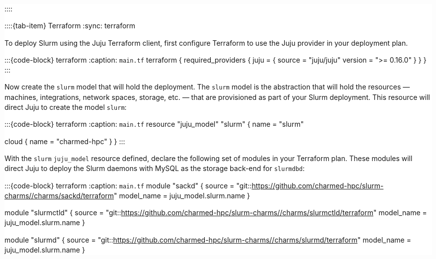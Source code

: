 ::::

::::{tab-item} Terraform
:sync: terraform

To deploy Slurm using the Juju Terraform client, first configure Terraform
to use the Juju provider in your deployment plan.

:::{code-block} terraform
:caption: `main.tf`
terraform {
  required_providers {
    juju = {
      source  = "juju/juju"
      version = ">= 0.16.0"
    }
  }
}
:::

Now create the `slurm` model that will hold the deployment. The `slurm` model is the
abstraction that will hold the resources &mdash; machines, integrations, network spaces,
storage, etc. &mdash; that are provisioned as part of your Slurm deployment. This
resource will direct Juju to create the model `slurm`:

:::{code-block} terraform
:caption: `main.tf`
resource "juju_model" "slurm" {
  name = "slurm"

  cloud {
    name = "charmed-hpc"
  }
}
:::

With the `slurm` `juju_model` resource defined, declare the following set of modules
in your Terraform plan. These modules will direct Juju to deploy the Slurm daemons with
MySQL as the storage back-end for `slurmdbd`:

:::{code-block} terraform
:caption: `main.tf`
module "sackd" {
  source      = "git::https://github.com/charmed-hpc/slurm-charms//charms/sackd/terraform"
  model_name  = juju_model.slurm.name
}

module "slurmctld" {
  source      = "git::https://github.com/charmed-hpc/slurm-charms//charms/slurmctld/terraform"
  model_name  = juju_model.slurm.name
}

module "slurmd" {
  source      = "git::https://github.com/charmed-hpc/slurm-charms//charms/slurmd/terraform"
  model_name  = juju_model.slurm.name
}

